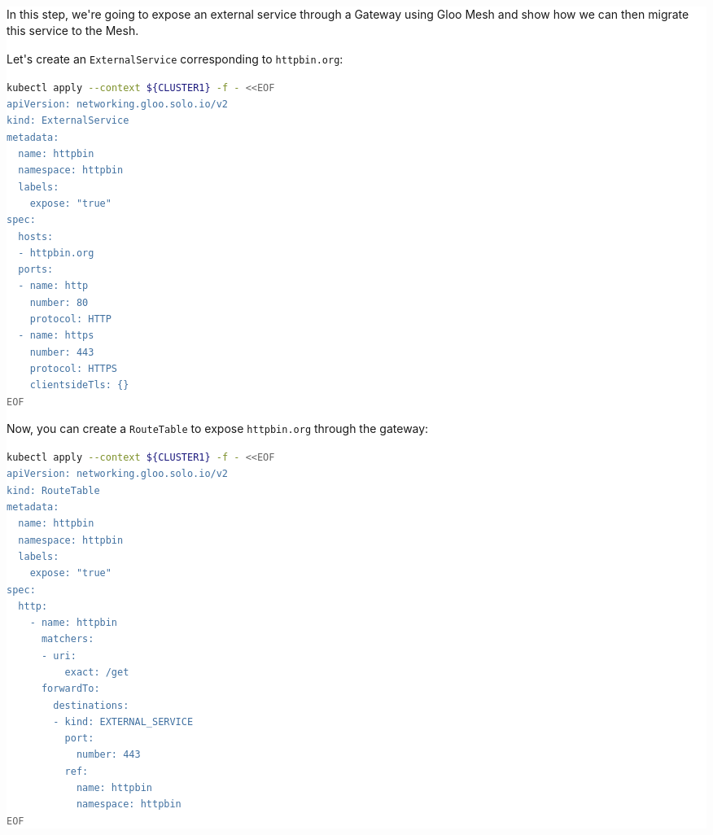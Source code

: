 In this step, we're going to expose an external service through a Gateway using Gloo Mesh and show how we can then migrate this service to the Mesh.

Let's create an `ExternalService` corresponding to `httpbin.org`:

```bash
kubectl apply --context ${CLUSTER1} -f - <<EOF
apiVersion: networking.gloo.solo.io/v2
kind: ExternalService
metadata:
  name: httpbin
  namespace: httpbin
  labels:
    expose: "true"
spec:
  hosts:
  - httpbin.org
  ports:
  - name: http
    number: 80
    protocol: HTTP
  - name: https
    number: 443
    protocol: HTTPS
    clientsideTls: {}
EOF
```

Now, you can create a `RouteTable` to expose `httpbin.org` through the gateway:

```bash
kubectl apply --context ${CLUSTER1} -f - <<EOF
apiVersion: networking.gloo.solo.io/v2
kind: RouteTable
metadata:
  name: httpbin
  namespace: httpbin
  labels:
    expose: "true"
spec:
  http:
    - name: httpbin
      matchers:
      - uri:
          exact: /get
      forwardTo:
        destinations:
        - kind: EXTERNAL_SERVICE
          port:
            number: 443
          ref:
            name: httpbin
            namespace: httpbin
EOF
```
